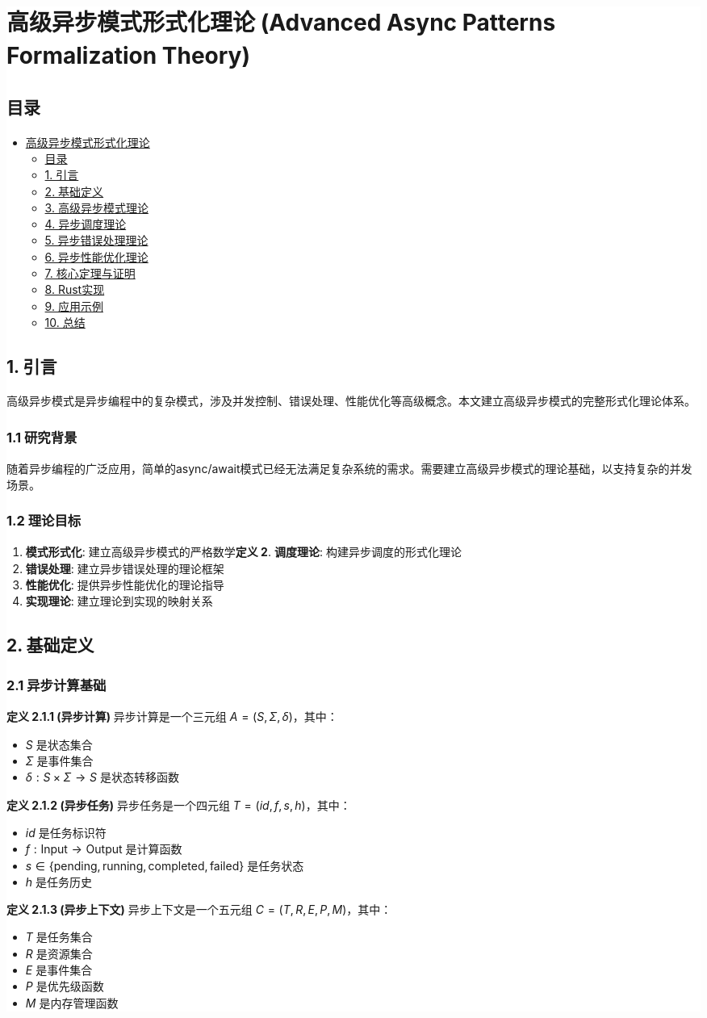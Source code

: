 ﻿# 高级异步模式形式化理论 (Advanced Async Patterns Formalization Theory)

## 目录

- [高级异步模式形式化理论](#高级异步模式形式化理论)
  - [目录](#目录)
  - [1. 引言](#1-引言)
  - [2. 基础定义](#2-基础定义)
  - [3. 高级异步模式理论](#3-高级异步模式理论)
  - [4. 异步调度理论](#4-异步调度理论)
  - [5. 异步错误处理理论](#5-异步错误处理理论)
  - [6. 异步性能优化理论](#6-异步性能优化理论)
  - [7. 核心定理与证明](#7-核心定理与证明)
  - [8. Rust实现](#8-rust实现)
  - [9. 应用示例](#9-应用示例)
  - [10. 总结](#10-总结)

## 1. 引言

高级异步模式是异步编程中的复杂模式，涉及并发控制、错误处理、性能优化等高级概念。本文建立高级异步模式的完整形式化理论体系。

### 1.1 研究背景

随着异步编程的广泛应用，简单的async/await模式已经无法满足复杂系统的需求。需要建立高级异步模式的理论基础，以支持复杂的并发场景。

### 1.2 理论目标

1. **模式形式化**: 建立高级异步模式的严格数学**定义 2**. **调度理论**: 构建异步调度的形式化理论
3. **错误处理**: 建立异步错误处理的理论框架
4. **性能优化**: 提供异步性能优化的理论指导
5. **实现理论**: 建立理论到实现的映射关系

## 2. 基础定义

### 2.1 异步计算基础

****定义 2**.1.1 (异步计算)** 异步计算是一个三元组 $A = (S, \Sigma, \delta)$，其中：

- $S$ 是状态集合
- $\Sigma$ 是事件集合
- $\delta: S \times \Sigma \rightarrow S$ 是状态转移函数

****定义 2**.1.2 (异步任务)** 异步任务是一个四元组 $T = (id, f, s, h)$，其中：

- $id$ 是任务标识符
- $f: \text{Input} \rightarrow \text{Output}$ 是计算函数
- $s \in \{\text{pending}, \text{running}, \text{completed}, \text{failed}\}$ 是任务状态
- $h$ 是任务历史

****定义 2**.1.3 (异步上下文)** 异步上下文是一个五元组 $C = (T, R, E, P, M)$，其中：

- $T$ 是任务集合
- $R$ 是资源集合
- $E$ 是事件集合
- $P$ 是优先级函数
- $M$ 是内存管理函数
